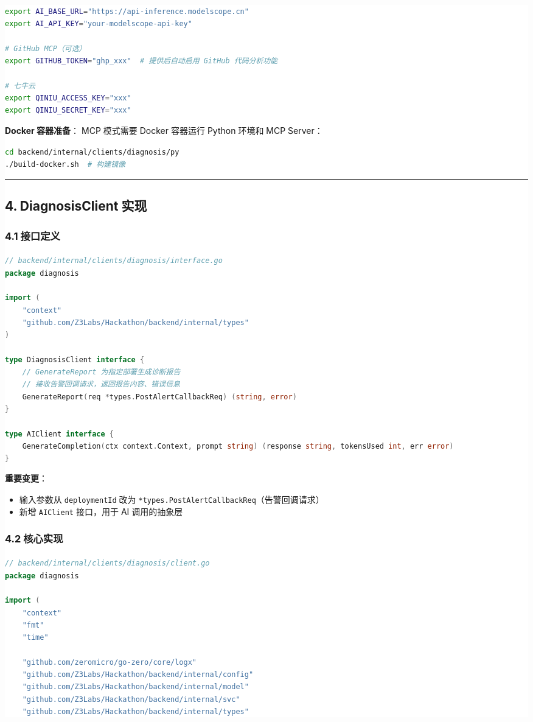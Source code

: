 ```bash
export AI_BASE_URL="https://api-inference.modelscope.cn"
export AI_API_KEY="your-modelscope-api-key"

# GitHub MCP（可选）
export GITHUB_TOKEN="ghp_xxx"  # 提供后自动启用 GitHub 代码分析功能

# 七牛云
export QINIU_ACCESS_KEY="xxx"
export QINIU_SECRET_KEY="xxx"
```

**Docker 容器准备**：
MCP 模式需要 Docker 容器运行 Python 环境和 MCP Server：
```bash
cd backend/internal/clients/diagnosis/py
./build-docker.sh  # 构建镜像
```

---

## 4. DiagnosisClient 实现

### 4.1 接口定义

```go
// backend/internal/clients/diagnosis/interface.go
package diagnosis

import (
    "context"
    "github.com/Z3Labs/Hackathon/backend/internal/types"
)

type DiagnosisClient interface {
    // GenerateReport 为指定部署生成诊断报告
    // 接收告警回调请求，返回报告内容、错误信息
    GenerateReport(req *types.PostAlertCallbackReq) (string, error)
}

type AIClient interface {
    GenerateCompletion(ctx context.Context, prompt string) (response string, tokensUsed int, err error)
}
```

**重要变更**：
- 输入参数从 `deploymentId` 改为 `*types.PostAlertCallbackReq`（告警回调请求）
- 新增 `AIClient` 接口，用于 AI 调用的抽象层

### 4.2 核心实现

```go
// backend/internal/clients/diagnosis/client.go
package diagnosis

import (
    "context"
    "fmt"
    "time"

    "github.com/zeromicro/go-zero/core/logx"
    "github.com/Z3Labs/Hackathon/backend/internal/config"
    "github.com/Z3Labs/Hackathon/backend/internal/model"
    "github.com/Z3Labs/Hackathon/backend/internal/svc"
    "github.com/Z3Labs/Hackathon/backend/internal/types"
```